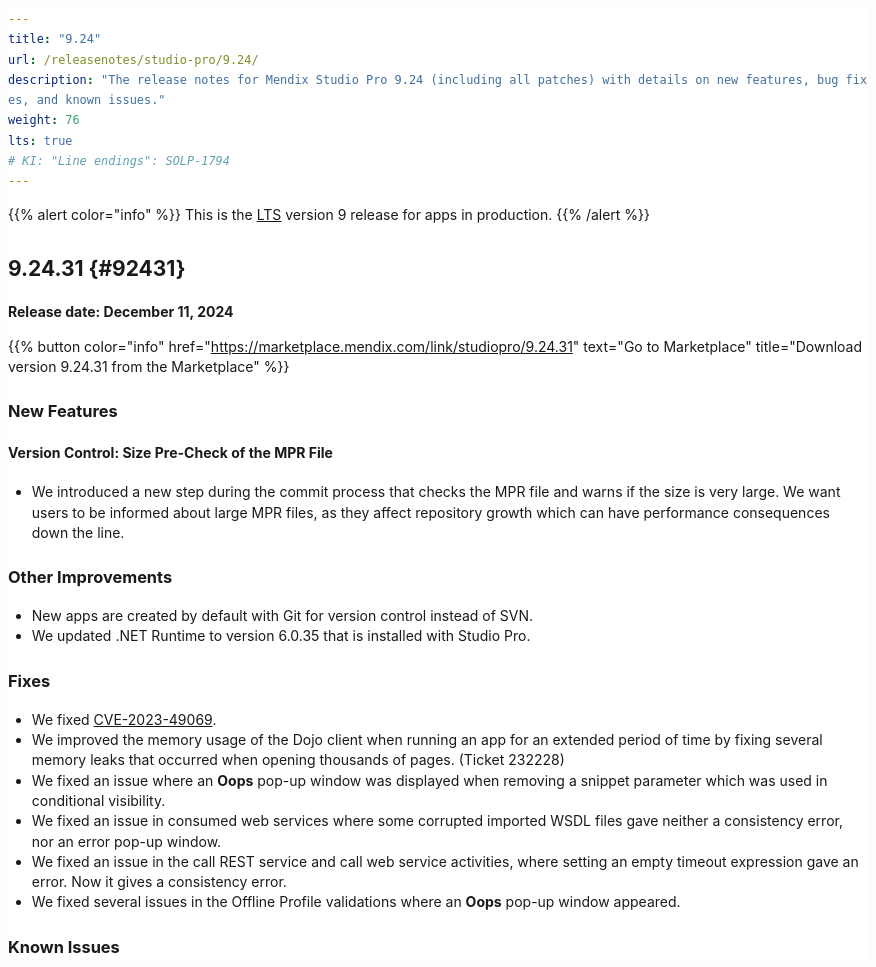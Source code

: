 ```yaml
---
title: "9.24"
url: /releasenotes/studio-pro/9.24/
description: "The release notes for Mendix Studio Pro 9.24 (including all patches) with details on new features, bug fixes, and known issues."
weight: 76
lts: true
# KI: "Line endings": SOLP-1794
---
```


{{% alert color="info" %}}
This is the [LTS](/releasenotes/studio-pro/lts-mts/#lts) version 9 release for apps in production.
{{% /alert %}}

## 9.24.31 {#92431}

**Release date: December 11, 2024**

{{% button color="info" href="https://marketplace.mendix.com/link/studiopro/9.24.31" text="Go to Marketplace" title="Download version 9.24.31 from the Marketplace" %}}

### New Features

#### Version Control: Size Pre-Check of the MPR File

* We introduced a new step during the commit process that checks the MPR file and warns if the size is very large. We want users to be informed about large MPR files, as they affect repository growth which can have performance consequences down the line.

### Other Improvements

* New apps are created by default with Git for version control instead of SVN.
* We updated .NET Runtime to version 6.0.35 that is installed with Studio Pro.

### Fixes

* We fixed [CVE-2023-49069](/releasenotes/security-advisories/#49069).
* We improved the memory usage of the Dojo client when running an app for an extended period of time by fixing several memory leaks that occurred when opening thousands of pages. (Ticket 232228)
* We fixed an issue where an **Oops** pop-up window was displayed when removing a snippet parameter which was used in conditional visibility. 
* We fixed an issue in consumed web services where some corrupted imported WSDL files gave neither a consistency error, nor an error pop-up window.
* We fixed an issue in the call REST service and call web service activities, where setting an empty timeout expression gave an error. Now it gives a consistency error.
* We fixed several issues in the Offline Profile validations where an **Oops** pop-up window appeared.

### Known Issues
